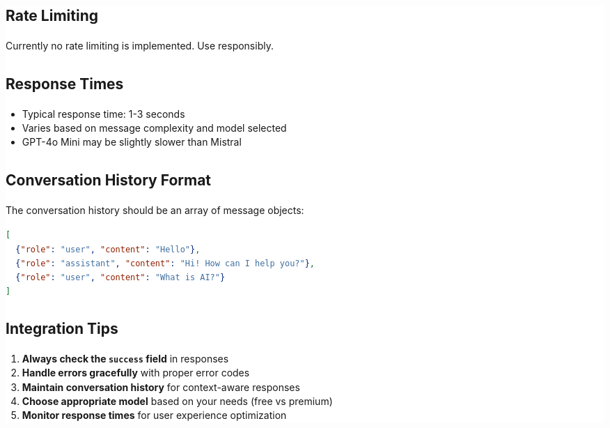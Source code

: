 ## Rate Limiting
Currently no rate limiting is implemented. Use responsibly.

## Response Times
- Typical response time: 1-3 seconds
- Varies based on message complexity and model selected
- GPT-4o Mini may be slightly slower than Mistral

## Conversation History Format
The conversation history should be an array of message objects:
```json
[
  {"role": "user", "content": "Hello"},
  {"role": "assistant", "content": "Hi! How can I help you?"},
  {"role": "user", "content": "What is AI?"}
]
```

## Integration Tips
1. **Always check the `success` field** in responses
2. **Handle errors gracefully** with proper error codes
3. **Maintain conversation history** for context-aware responses
4. **Choose appropriate model** based on your needs (free vs premium)
5. **Monitor response times** for user experience optimization